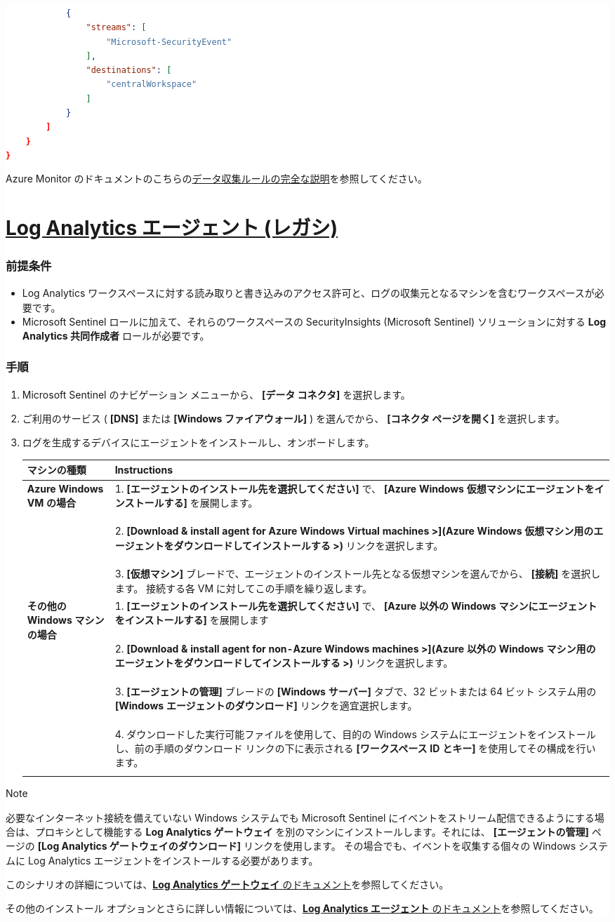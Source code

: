 ```json
            {
                "streams": [
                    "Microsoft-SecurityEvent"
                ],
                "destinations": [
                    "centralWorkspace"
                ]
            }
        ]
    }
}
```

Azure Monitor のドキュメントのこちらの[データ収集ルールの完全な説明](../azure-monitor/agents/data-collection-rule-overview.md)を参照してください。

# <a name="log-analytics-agent-legacy"></a>[Log Analytics エージェント (レガシ)](#tab/LAA)

### <a name="prerequisites"></a>前提条件

- Log Analytics ワークスペースに対する読み取りと書き込みのアクセス許可と、ログの収集元となるマシンを含むワークスペースが必要です。
- Microsoft Sentinel ロールに加えて、それらのワークスペースの SecurityInsights (Microsoft Sentinel) ソリューションに対する **Log Analytics 共同作成者** ロールが必要です。

### <a name="instructions"></a>手順

1. Microsoft Sentinel のナビゲーション メニューから、 **[データ コネクタ]** を選択します。

1. ご利用のサービス ( **[DNS]** または **[Windows ファイアウォール]** ) を選んでから、 **[コネクタ ページを開く]** を選択します。

1. ログを生成するデバイスにエージェントをインストールし、オンボードします。

    | マシンの種類  | Instructions  |
    | --------- | --------- |
    | **Azure Windows VM の場合** | 1. **[エージェントのインストール先を選択してください]** で、 **[Azure Windows 仮想マシンにエージェントをインストールする]** を展開します。 <br><br>2. **[Download & install agent for Azure Windows Virtual machines >]\(Azure Windows 仮想マシン用のエージェントをダウンロードしてインストールする >\)** リンクを選択します。 <br><br>3. **[仮想マシン]** ブレードで、エージェントのインストール先となる仮想マシンを選んでから、 **[接続]** を選択します。 接続する各 VM に対してこの手順を繰り返します。 |
    | **その他の Windows マシンの場合** | 1. **[エージェントのインストール先を選択してください]** で、 **[Azure 以外の Windows マシンにエージェントをインストールする]** を展開します <br><br>2. **[Download & install agent for non-Azure Windows machines >]\(Azure 以外の Windows マシン用のエージェントをダウンロードしてインストールする >\)** リンクを選択します。  <br><br>3. **[エージェントの管理]** ブレードの **[Windows サーバー]** タブで、32 ビットまたは 64 ビット システム用の **[Windows エージェントのダウンロード]** リンクを適宜選択します。  <br><br>4. ダウンロードした実行可能ファイルを使用して、目的の Windows システムにエージェントをインストールし、前の手順のダウンロード リンクの下に表示される **[ワークスペース ID とキー]** を使用してその構成を行います。 |
    | | |

> [!NOTE]
>
> 必要なインターネット接続を備えていない Windows システムでも Microsoft Sentinel にイベントをストリーム配信できるようにする場合は、プロキシとして機能する **Log Analytics ゲートウェイ** を別のマシンにインストールします。それには、 **[エージェントの管理]** ページの **[Log Analytics ゲートウェイのダウンロード]** リンクを使用します。  その場合でも、イベントを収集する個々の Windows システムに Log Analytics エージェントをインストールする必要があります。
>
> このシナリオの詳細については、[**Log Analytics ゲートウェイ** のドキュメント](../azure-monitor/agents/gateway.md)を参照してください。

その他のインストール オプションとさらに詳しい情報については、[**Log Analytics エージェント** のドキュメント](../azure-monitor/agents/agent-windows.md)を参照してください。


